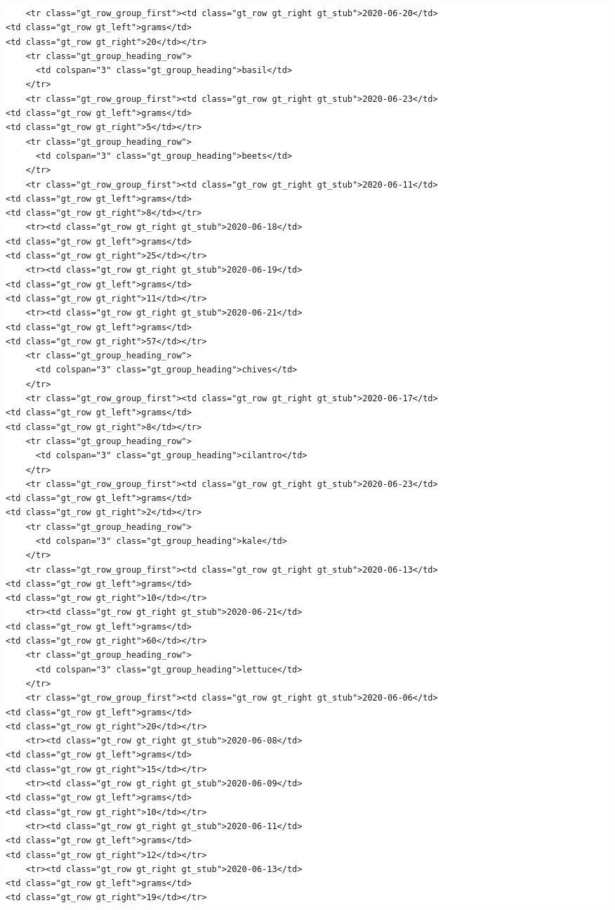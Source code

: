 ```{=html}
    <tr class="gt_row_group_first"><td class="gt_row gt_right gt_stub">2020-06-20</td>
<td class="gt_row gt_left">grams</td>
<td class="gt_row gt_right">20</td></tr>
    <tr class="gt_group_heading_row">
      <td colspan="3" class="gt_group_heading">basil</td>
    </tr>
    <tr class="gt_row_group_first"><td class="gt_row gt_right gt_stub">2020-06-23</td>
<td class="gt_row gt_left">grams</td>
<td class="gt_row gt_right">5</td></tr>
    <tr class="gt_group_heading_row">
      <td colspan="3" class="gt_group_heading">beets</td>
    </tr>
    <tr class="gt_row_group_first"><td class="gt_row gt_right gt_stub">2020-06-11</td>
<td class="gt_row gt_left">grams</td>
<td class="gt_row gt_right">8</td></tr>
    <tr><td class="gt_row gt_right gt_stub">2020-06-18</td>
<td class="gt_row gt_left">grams</td>
<td class="gt_row gt_right">25</td></tr>
    <tr><td class="gt_row gt_right gt_stub">2020-06-19</td>
<td class="gt_row gt_left">grams</td>
<td class="gt_row gt_right">11</td></tr>
    <tr><td class="gt_row gt_right gt_stub">2020-06-21</td>
<td class="gt_row gt_left">grams</td>
<td class="gt_row gt_right">57</td></tr>
    <tr class="gt_group_heading_row">
      <td colspan="3" class="gt_group_heading">chives</td>
    </tr>
    <tr class="gt_row_group_first"><td class="gt_row gt_right gt_stub">2020-06-17</td>
<td class="gt_row gt_left">grams</td>
<td class="gt_row gt_right">8</td></tr>
    <tr class="gt_group_heading_row">
      <td colspan="3" class="gt_group_heading">cilantro</td>
    </tr>
    <tr class="gt_row_group_first"><td class="gt_row gt_right gt_stub">2020-06-23</td>
<td class="gt_row gt_left">grams</td>
<td class="gt_row gt_right">2</td></tr>
    <tr class="gt_group_heading_row">
      <td colspan="3" class="gt_group_heading">kale</td>
    </tr>
    <tr class="gt_row_group_first"><td class="gt_row gt_right gt_stub">2020-06-13</td>
<td class="gt_row gt_left">grams</td>
<td class="gt_row gt_right">10</td></tr>
    <tr><td class="gt_row gt_right gt_stub">2020-06-21</td>
<td class="gt_row gt_left">grams</td>
<td class="gt_row gt_right">60</td></tr>
    <tr class="gt_group_heading_row">
      <td colspan="3" class="gt_group_heading">lettuce</td>
    </tr>
    <tr class="gt_row_group_first"><td class="gt_row gt_right gt_stub">2020-06-06</td>
<td class="gt_row gt_left">grams</td>
<td class="gt_row gt_right">20</td></tr>
    <tr><td class="gt_row gt_right gt_stub">2020-06-08</td>
<td class="gt_row gt_left">grams</td>
<td class="gt_row gt_right">15</td></tr>
    <tr><td class="gt_row gt_right gt_stub">2020-06-09</td>
<td class="gt_row gt_left">grams</td>
<td class="gt_row gt_right">10</td></tr>
    <tr><td class="gt_row gt_right gt_stub">2020-06-11</td>
<td class="gt_row gt_left">grams</td>
<td class="gt_row gt_right">12</td></tr>
    <tr><td class="gt_row gt_right gt_stub">2020-06-13</td>
<td class="gt_row gt_left">grams</td>
<td class="gt_row gt_right">19</td></tr>
```